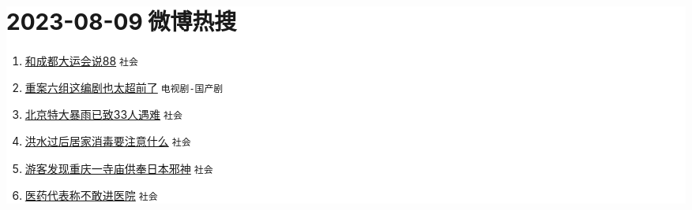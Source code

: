 # 2023-08-09 微博热搜 
1. [和成都大运会说88](https://m.weibo.cn/search?containerid=100103type%3D1%26t%3D10%26q%3D%23%E5%92%8C%E6%88%90%E9%83%BD%E5%A4%A7%E8%BF%90%E4%BC%9A%E8%AF%B488%23&stream_entry_id=51&isnewpage=1&extparam=seat%3D1%26cate%3D10103%26dgr%3D0%26pos%3D0%26stream_entry_id%3D51%26c_type%3D51%26filter_type%3Drealtimehot%26display_time%3D1691551315%26pre_seqid%3D16915513152280235495&luicode=10000011&lfid=106003type%3D25%26t%3D3%26disable_hot%3D1%26filter_type%3Drealtimehot) `社会` 

2. [重案六组这编剧也太超前了](https://m.weibo.cn/search?containerid=100103type%3D1%26t%3D10%26q%3D%E9%87%8D%E6%A1%88%E5%85%AD%E7%BB%84%E8%BF%99%E7%BC%96%E5%89%A7%E4%B9%9F%E5%A4%AA%E8%B6%85%E5%89%8D%E4%BA%86&stream_entry_id=31&isnewpage=1&extparam=seat%3D1%26lcate%3D5001%26flag%3D2%26realpos%3D1%26pos%3D0%26band_rank%3D1%26c_type%3D31%26cate%3D5001%26stream_entry_id%3D31%26q%3D%25E9%2587%258D%25E6%25A1%2588%25E5%2585%25AD%25E7%25BB%2584%25E8%25BF%2599%25E7%25BC%2596%25E5%2589%25A7%25E4%25B9%259F%25E5%25A4%25AA%25E8%25B6%2585%25E5%2589%258D%25E4%25BA%2586%26dgr%3D0%26filter_type%3Drealtimehot%26display_time%3D1691551315%26pre_seqid%3D16915513152280235495&luicode=10000011&lfid=106003type%3D25%26t%3D3%26disable_hot%3D1%26filter_type%3Drealtimehot) `电视剧-国产剧` 

3. [北京特大暴雨已致33人遇难](https://m.weibo.cn/search?containerid=100103type%3D1%26t%3D10%26q%3D%23%E5%8C%97%E4%BA%AC%E7%89%B9%E5%A4%A7%E6%9A%B4%E9%9B%A8%E5%B7%B2%E8%87%B433%E4%BA%BA%E9%81%87%E9%9A%BE%23&stream_entry_id=31&isnewpage=1&extparam=seat%3D1%26lcate%3D5001%26flag%3D1%26realpos%3D2%26pos%3D1%26band_rank%3D2%26c_type%3D31%26cate%3D5001%26stream_entry_id%3D31%26q%3D%2523%25E5%258C%2597%25E4%25BA%25AC%25E7%2589%25B9%25E5%25A4%25A7%25E6%259A%25B4%25E9%259B%25A8%25E5%25B7%25B2%25E8%2587%25B433%25E4%25BA%25BA%25E9%2581%2587%25E9%259A%25BE%2523%26dgr%3D0%26filter_type%3Drealtimehot%26display_time%3D1691551315%26pre_seqid%3D16915513152280235495&luicode=10000011&lfid=106003type%3D25%26t%3D3%26disable_hot%3D1%26filter_type%3Drealtimehot) `社会` 

4. [洪水过后居家消毒要注意什么](https://m.weibo.cn/search?containerid=100103type%3D1%26t%3D10%26q%3D%23%E6%B4%AA%E6%B0%B4%E8%BF%87%E5%90%8E%E5%B1%85%E5%AE%B6%E6%B6%88%E6%AF%92%E8%A6%81%E6%B3%A8%E6%84%8F%E4%BB%80%E4%B9%88%23&stream_entry_id=31&isnewpage=1&extparam=seat%3D1%26lcate%3D5001%26flag%3D0%26realpos%3D3%26pos%3D2%26band_rank%3D3%26c_type%3D31%26cate%3D5001%26stream_entry_id%3D31%26q%3D%2523%25E6%25B4%25AA%25E6%25B0%25B4%25E8%25BF%2587%25E5%2590%258E%25E5%25B1%2585%25E5%25AE%25B6%25E6%25B6%2588%25E6%25AF%2592%25E8%25A6%2581%25E6%25B3%25A8%25E6%2584%258F%25E4%25BB%2580%25E4%25B9%2588%2523%26dgr%3D0%26filter_type%3Drealtimehot%26display_time%3D1691551315%26pre_seqid%3D16915513152280235495&luicode=10000011&lfid=106003type%3D25%26t%3D3%26disable_hot%3D1%26filter_type%3Drealtimehot) `社会` 

5. [游客发现重庆一寺庙供奉日本邪神](https://m.weibo.cn/search?containerid=100103type%3D1%26t%3D10%26q%3D%23%E6%B8%B8%E5%AE%A2%E5%8F%91%E7%8E%B0%E9%87%8D%E5%BA%86%E4%B8%80%E5%AF%BA%E5%BA%99%E4%BE%9B%E5%A5%89%E6%97%A5%E6%9C%AC%E9%82%AA%E7%A5%9E%23&stream_entry_id=31&isnewpage=1&extparam=seat%3D1%26lcate%3D5001%26flag%3D2%26realpos%3D4%26pos%3D3%26band_rank%3D4%26c_type%3D31%26cate%3D5001%26stream_entry_id%3D31%26q%3D%2523%25E6%25B8%25B8%25E5%25AE%25A2%25E5%258F%2591%25E7%258E%25B0%25E9%2587%258D%25E5%25BA%2586%25E4%25B8%2580%25E5%25AF%25BA%25E5%25BA%2599%25E4%25BE%259B%25E5%25A5%2589%25E6%2597%25A5%25E6%259C%25AC%25E9%2582%25AA%25E7%25A5%259E%2523%26dgr%3D0%26filter_type%3Drealtimehot%26display_time%3D1691551315%26pre_seqid%3D16915513152280235495&luicode=10000011&lfid=106003type%3D25%26t%3D3%26disable_hot%3D1%26filter_type%3Drealtimehot) `社会` 

6. [医药代表称不敢进医院](https://m.weibo.cn/search?containerid=100103type%3D1%26t%3D10%26q%3D%23%E5%8C%BB%E8%8D%AF%E4%BB%A3%E8%A1%A8%E7%A7%B0%E4%B8%8D%E6%95%A2%E8%BF%9B%E5%8C%BB%E9%99%A2%23&stream_entry_id=31&isnewpage=1&extparam=seat%3D1%26lcate%3D5001%26flag%3D1%26realpos%3D5%26pos%3D4%26band_rank%3D5%26c_type%3D31%26cate%3D5001%26stream_entry_id%3D31%26q%3D%2523%25E5%258C%25BB%25E8%258D%25AF%25E4%25BB%25A3%25E8%25A1%25A8%25E7%25A7%25B0%25E4%25B8%258D%25E6%2595%25A2%25E8%25BF%259B%25E5%258C%25BB%25E9%2599%25A2%2523%26dgr%3D0%26filter_type%3Drealtimehot%26display_time%3D1691551315%26pre_seqid%3D16915513152280235495&luicode=10000011&lfid=106003type%3D25%26t%3D3%26disable_hot%3D1%26filter_type%3Drealtimehot) `社会` 
